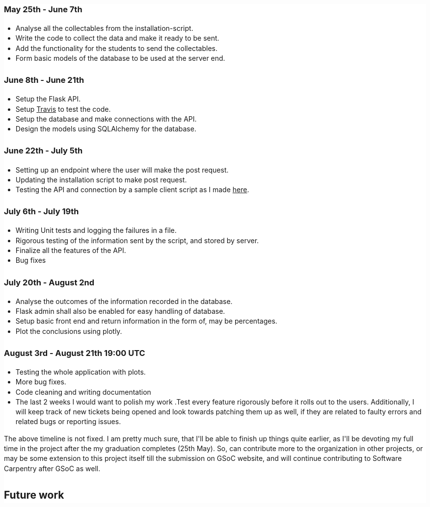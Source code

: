 ### May 25th -  June 7th 

* Analyse all the collectables from the installation-script. 
* Write the code to collect the data and make it ready to be sent.
* Add the functionality for the students to send the collectables.
* Form basic models of the database to be used at the server end.
 
### June 8th - June 21th 

* Setup the Flask API. 
* Setup [Travis](https://docs.travis-ci.com/user/languages/python) to test the code. 
* Setup the database and make connections with the API.
* Design the models using SQLAlchemy for the database. 
 
### June 22th - July 5th 

* Setting up an endpoint where the user will make the post request. 
* Updating the installation script to make post request. 
* Testing the API and connection by a sample client script as I made [here](https://github.com/prerit2010/DemoAPI/blob/master/client.py). 
 
### July 6th - July 19th 

* Writing Unit tests and logging the failures in a file.
* Rigorous testing of the information sent by the script, and stored by server. 
* Finalize all the features of the API. 
* Bug fixes 
 
### July 20th - August 2nd 

* Analyse the outcomes of the information recorded in the database. 
* Flask admin shall also be enabled for easy handling of database. 
* Setup basic front end and return information in the form of, may be percentages. 
* Plot the conclusions using plotly. 
 
### August 3rd - August 21th 19:00 UTC 

* Testing the whole application with plots. 
* More bug fixes. 
* Code cleaning and writing documentation 
* The last 2 weeks I would want to polish my work .Test every feature rigorously before it rolls out to the users. Additionally, I will keep track of new tickets being opened and look towards patching them up as well, if they are related to faulty errors and related bugs or reporting issues.

The above timeline is not fixed. I am pretty much sure, that I'll be able to finish up things quite earlier, as I'll be devoting my full time in the project after the my graduation completes (25th May). So, can contribute more to the organization in other projects, or may be some extension to this project itself till the submission on GSoC website, and will continue contributing to Software Carpentry after GSoC as well.

## Future work
 
